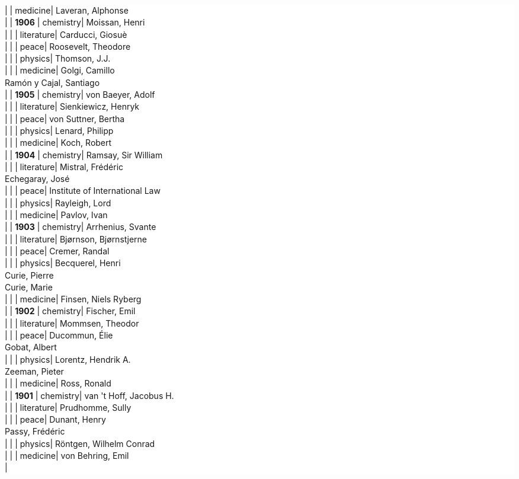 | | medicine| Laveran, Alphonse<br>|
| **1906** | chemistry| Moissan, Henri<br>|
| | literature| Carducci, Giosuè<br>|
| | peace| Roosevelt, Theodore<br>|
| | physics| Thomson, J.J.<br>|
| | medicine| Golgi, Camillo<br>Ramón y Cajal, Santiago<br>|
| **1905** | chemistry| von Baeyer, Adolf<br>|
| | literature| Sienkiewicz, Henryk<br>|
| | peace| von Suttner, Bertha<br>|
| | physics| Lenard, Philipp<br>|
| | medicine| Koch, Robert<br>|
| **1904** | chemistry| Ramsay, Sir William<br>|
| | literature| Mistral, Frédéric<br>Echegaray, José<br>|
| | peace| Institute of International Law<br>|
| | physics| Rayleigh, Lord<br>|
| | medicine| Pavlov, Ivan<br>|
| **1903** | chemistry| Arrhenius, Svante<br>|
| | literature| Bjørnson, Bjørnstjerne<br>|
| | peace| Cremer, Randal<br>|
| | physics| Becquerel, Henri<br>Curie, Pierre<br>Curie, Marie<br>|
| | medicine| Finsen, Niels Ryberg<br>|
| **1902** | chemistry| Fischer, Emil<br>|
| | literature| Mommsen, Theodor<br>|
| | peace| Ducommun, Élie<br>Gobat, Albert<br>|
| | physics| Lorentz, Hendrik A.<br>Zeeman, Pieter<br>|
| | medicine| Ross, Ronald<br>|
| **1901** | chemistry| van 't Hoff, Jacobus H.<br>|
| | literature| Prudhomme, Sully<br>|
| | peace| Dunant, Henry<br>Passy, Frédéric<br>|
| | physics| Röntgen, Wilhelm Conrad<br>|
| | medicine| von Behring, Emil<br>|

